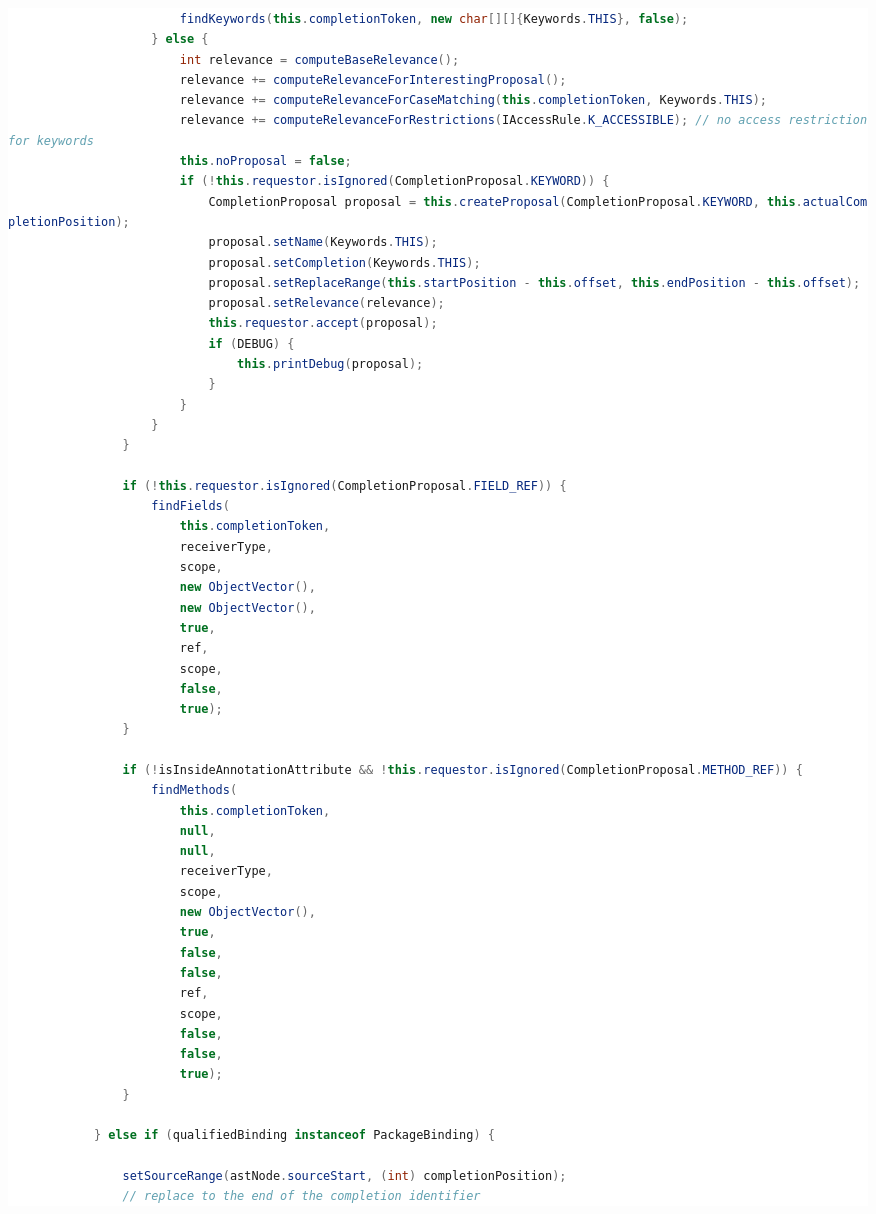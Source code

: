 ```java
						findKeywords(this.completionToken, new char[][]{Keywords.THIS}, false);
					} else {
						int relevance = computeBaseRelevance();
						relevance += computeRelevanceForInterestingProposal();
						relevance += computeRelevanceForCaseMatching(this.completionToken, Keywords.THIS);
						relevance += computeRelevanceForRestrictions(IAccessRule.K_ACCESSIBLE); // no access restriction for keywords
						this.noProposal = false;
						if (!this.requestor.isIgnored(CompletionProposal.KEYWORD)) {
							CompletionProposal proposal = this.createProposal(CompletionProposal.KEYWORD, this.actualCompletionPosition);
							proposal.setName(Keywords.THIS);
							proposal.setCompletion(Keywords.THIS);
							proposal.setReplaceRange(this.startPosition - this.offset, this.endPosition - this.offset);
							proposal.setRelevance(relevance);
							this.requestor.accept(proposal);
							if (DEBUG) {
								this.printDebug(proposal);
							}
						}
					}
				}

				if (!this.requestor.isIgnored(CompletionProposal.FIELD_REF)) {
					findFields(
						this.completionToken,
						receiverType,
						scope,
						new ObjectVector(),
						new ObjectVector(),
						true,
						ref,
						scope,
						false,
						true);
				}

				if (!isInsideAnnotationAttribute && !this.requestor.isIgnored(CompletionProposal.METHOD_REF)) {
					findMethods(
						this.completionToken,
						null,
						null,
						receiverType,
						scope,
						new ObjectVector(),
						true,
						false,
						false,
						ref,
						scope,
						false,
						false,
						true);
				}

			} else if (qualifiedBinding instanceof PackageBinding) {

				setSourceRange(astNode.sourceStart, (int) completionPosition);
				// replace to the end of the completion identifier
```